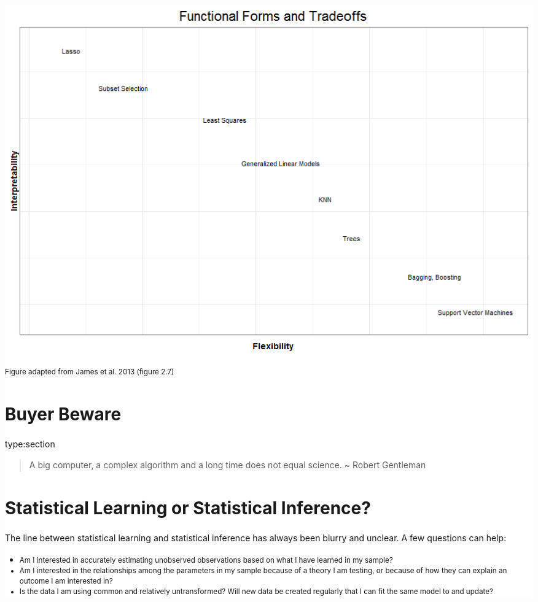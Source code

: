 <img src="AppliedModelingTalk-figure/unnamed-chunk-1-1.png" title="Figure Adapted from James et al. 2013" alt="Figure Adapted from James et al. 2013" style="display: block; margin: auto;" />

<small>Figure adapted from James et al. 2013 (figure 2.7)</small>

Buyer Beware
===========================================
type:section

> A big computer, a complex algorithm and a long time does not equal science. ~ Robert Gentleman


Statistical Learning or Statistical Inference?
=================================================================

The line between statistical learning and statistical inference has always been 
blurry and unclear. A few questions can help:

- <small>Am I interested in accurately estimating unobserved observations based on what 
I have learned in my sample?
- Am I interested in the relationships among the parameters in my sample because 
of a theory I am testing, or because of how they can explain an outcome I am 
interested in?
- Is the data I am using common and relatively untransformed? Will new data be 
created regularly that I can fit the same model to and update?
</small>
